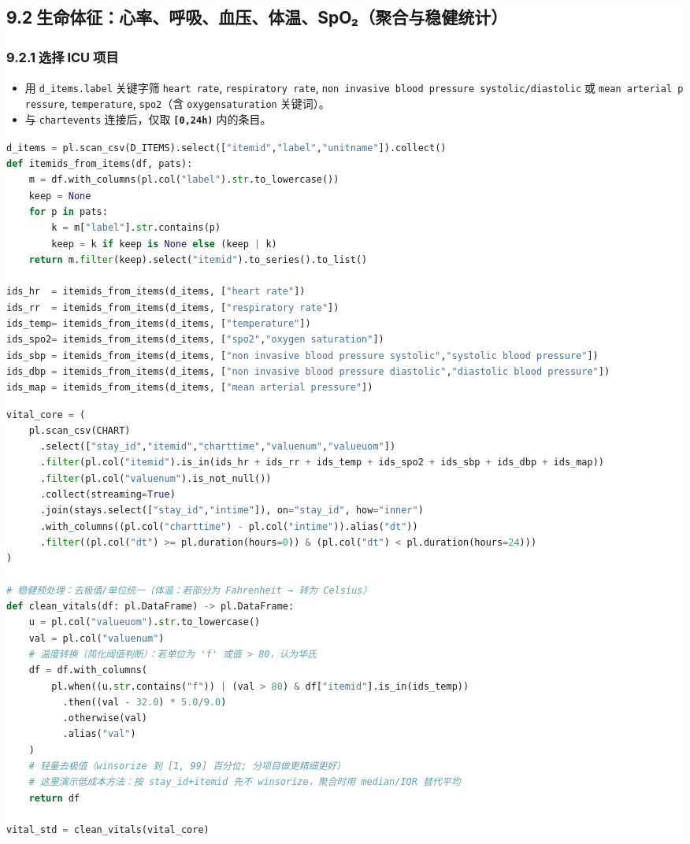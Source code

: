 
## 9.2 生命体征：心率、呼吸、血压、体温、SpO₂（聚合与稳健统计）

### 9.2.1 选择 ICU 项目

* 用 `d_items.label` 关键字筛 `heart rate`, `respiratory rate`, `non invasive blood pressure systolic/diastolic` 或 `mean arterial pressure`, `temperature`, `spo2`（含 `oxygensaturation` 关键词）。
* 与 `chartevents` 连接后，仅取 **`[0,24h)`** 内的条目。

```python
d_items = pl.scan_csv(D_ITEMS).select(["itemid","label","unitname"]).collect()
def itemids_from_items(df, pats):
    m = df.with_columns(pl.col("label").str.to_lowercase())
    keep = None
    for p in pats:
        k = m["label"].str.contains(p)
        keep = k if keep is None else (keep | k)
    return m.filter(keep).select("itemid").to_series().to_list()

ids_hr  = itemids_from_items(d_items, ["heart rate"])
ids_rr  = itemids_from_items(d_items, ["respiratory rate"])
ids_temp= itemids_from_items(d_items, ["temperature"])
ids_spo2= itemids_from_items(d_items, ["spo2","oxygen saturation"])
ids_sbp = itemids_from_items(d_items, ["non invasive blood pressure systolic","systolic blood pressure"])
ids_dbp = itemids_from_items(d_items, ["non invasive blood pressure diastolic","diastolic blood pressure"])
ids_map = itemids_from_items(d_items, ["mean arterial pressure"])
```

```python
vital_core = (
    pl.scan_csv(CHART)
      .select(["stay_id","itemid","charttime","valuenum","valueuom"])
      .filter(pl.col("itemid").is_in(ids_hr + ids_rr + ids_temp + ids_spo2 + ids_sbp + ids_dbp + ids_map))
      .filter(pl.col("valuenum").is_not_null())
      .collect(streaming=True)
      .join(stays.select(["stay_id","intime"]), on="stay_id", how="inner")
      .with_columns((pl.col("charttime") - pl.col("intime")).alias("dt"))
      .filter((pl.col("dt") >= pl.duration(hours=0)) & (pl.col("dt") < pl.duration(hours=24)))
)

# 稳健预处理：去极值/单位统一（体温：若部分为 Fahrenheit → 转为 Celsius）
def clean_vitals(df: pl.DataFrame) -> pl.DataFrame:
    u = pl.col("valueuom").str.to_lowercase()
    val = pl.col("valuenum")
    # 温度转换（简化阈值判断）：若单位为 'f' 或值 > 80，认为华氏
    df = df.with_columns(
        pl.when((u.str.contains("f")) | (val > 80) & df["itemid"].is_in(ids_temp))
          .then((val - 32.0) * 5.0/9.0)
          .otherwise(val)
          .alias("val")
    )
    # 轻量去极值（winsorize 到 [1, 99] 百分位; 分项目做更精细更好）
    # 这里演示低成本方法：按 stay_id+itemid 先不 winsorize，聚合时用 median/IQR 替代平均
    return df

vital_std = clean_vitals(vital_core)
```
